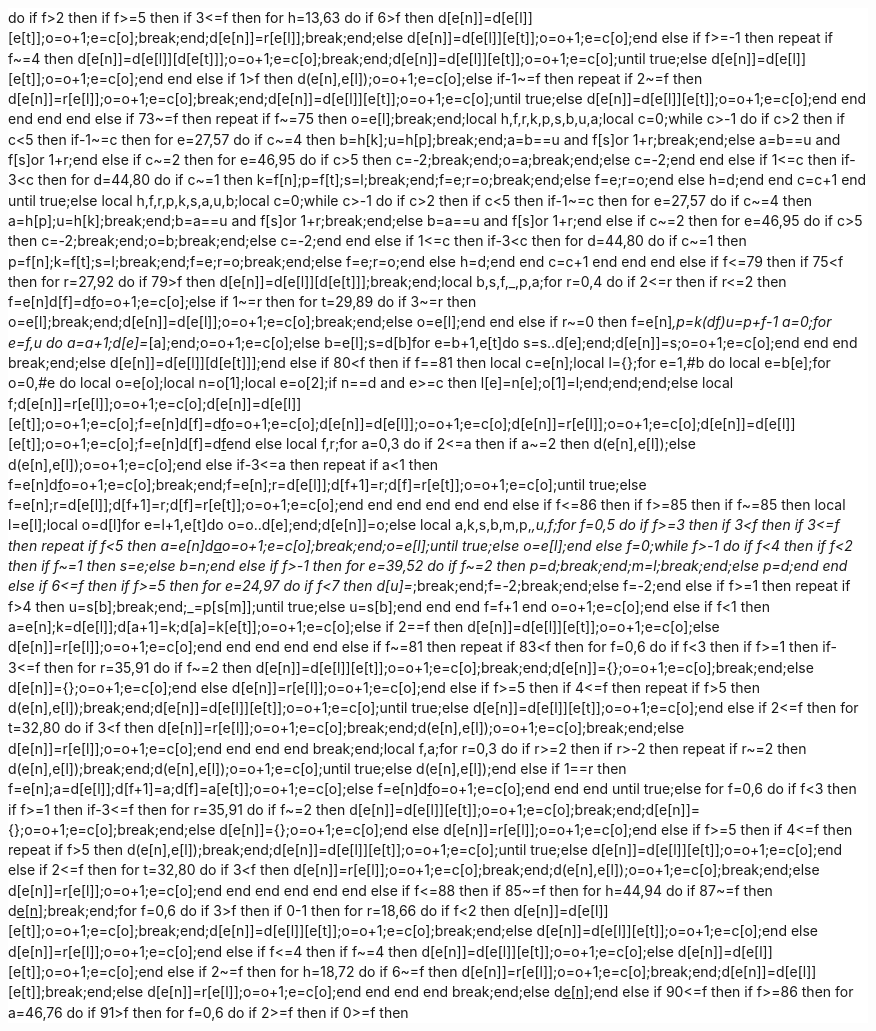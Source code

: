 do if f>2 then if f>=5 then if 3<=f then for h=13,63 do if 6>f then d[e[n]]=d[e[l]][e[t]];o=o+1;e=c[o];break;end;d[e[n]]=r[e[l]];break;end;else d[e[n]]=d[e[l]][e[t]];o=o+1;e=c[o];end else if f>=-1 then repeat if f~=4 then d[e[n]]=d[e[l]][d[e[t]]];o=o+1;e=c[o];break;end;d[e[n]]=d[e[l]][e[t]];o=o+1;e=c[o];until true;else d[e[n]]=d[e[l]][e[t]];o=o+1;e=c[o];end end else if 1>f then d(e[n],e[l]);o=o+1;e=c[o];else if-1~=f then repeat if 2~=f then d[e[n]]=r[e[l]];o=o+1;e=c[o];break;end;d[e[n]]=d[e[l]][e[t]];o=o+1;e=c[o];until true;else d[e[n]]=d[e[l]][e[t]];o=o+1;e=c[o];end end end end end else if 73~=f then repeat if f~=75 then o=e[l];break;end;local h,f,r,k,p,s,b,u,a;local c=0;while c>-1 do if c>2 then if c<5 then if-1~=c then for e=27,57 do if c~=4 then b=h[k];u=h[p];break;end;a=b==u and f[s]or 1+r;break;end;else a=b==u and f[s]or 1+r;end else if c~=2 then for e=46,95 do if c>5 then c=-2;break;end;o=a;break;end;else c=-2;end end else if 1<=c then if-3<c then for d=44,80 do if c~=1 then k=f[n];p=f[t];s=l;break;end;f=e;r=o;break;end;else f=e;r=o;end else h=d;end end c=c+1 end until true;else local h,f,r,p,k,s,a,u,b;local c=0;while c>-1 do if c>2 then if c<5 then if-1~=c then for e=27,57 do if c~=4 then a=h[p];u=h[k];break;end;b=a==u and f[s]or 1+r;break;end;else b=a==u and f[s]or 1+r;end else if c~=2 then for e=46,95 do if c>5 then c=-2;break;end;o=b;break;end;else c=-2;end end else if 1<=c then if-3<c then for d=44,80 do if c~=1 then p=f[n];k=f[t];s=l;break;end;f=e;r=o;break;end;else f=e;r=o;end else h=d;end end c=c+1 end end end else if f<=79 then if 75<f then for r=27,92 do if 79>f then d[e[n]]=d[e[l]][d[e[t]]];break;end;local b,s,f,_,p,a;for r=0,4 do if 2<=r then if r<=2 then f=e[n]d[f]=d[f](h(d,f+1,u))o=o+1;e=c[o];else if 1~=r then for t=29,89 do if 3~=r then o=e[l];break;end;d[e[n]]=d[e[l]];o=o+1;e=c[o];break;end;else o=e[l];end end else if r~=0 then f=e[n]_,p=k(d[f](h(d,f+1,e[l])))u=p+f-1 a=0;for e=f,u do a=a+1;d[e]=_[a];end;o=o+1;e=c[o];else b=e[l];s=d[b]for e=b+1,e[t]do s=s..d[e];end;d[e[n]]=s;o=o+1;e=c[o];end end end break;end;else d[e[n]]=d[e[l]][d[e[t]]];end else if 80<f then if f==81 then local c=e[n];local l={};for e=1,#b do local e=b[e];for o=0,#e do local o=e[o];local n=o[1];local e=o[2];if n==d and e>=c then l[e]=n[e];o[1]=l;end;end;end;else local f;d[e[n]]=r[e[l]];o=o+1;e=c[o];d[e[n]]=d[e[l]][e[t]];o=o+1;e=c[o];f=e[n]d[f]=d[f](d[f+1])o=o+1;e=c[o];d[e[n]]=d[e[l]];o=o+1;e=c[o];d[e[n]]=r[e[l]];o=o+1;e=c[o];d[e[n]]=d[e[l]][e[t]];o=o+1;e=c[o];f=e[n]d[f]=d[f](d[f+1])end else local f,r;for a=0,3 do if 2<=a then if a~=2 then d(e[n],e[l]);else d(e[n],e[l]);o=o+1;e=c[o];end else if-3<=a then repeat if a<1 then f=e[n]d[f](h(d,f+1,e[l]))o=o+1;e=c[o];break;end;f=e[n];r=d[e[l]];d[f+1]=r;d[f]=r[e[t]];o=o+1;e=c[o];until true;else f=e[n];r=d[e[l]];d[f+1]=r;d[f]=r[e[t]];o=o+1;e=c[o];end end end end end end else if f<=86 then if f>=85 then if f~=85 then local l=e[l];local o=d[l]for e=l+1,e[t]do o=o..d[e];end;d[e[n]]=o;else local a,k,s,b,m,p,_,u,f;for f=0,5 do if f>=3 then if 3<f then if 3<=f then repeat if f<5 then a=e[n]d[a](h(d,a+1,e[l]))o=o+1;e=c[o];break;end;o=e[l];until true;else o=e[l];end else f=0;while f>-1 do if f<4 then if f<2 then if f~=1 then s=e;else b=n;end else if f>-1 then for e=39,52 do if f~=2 then p=d;break;end;m=l;break;end;else p=d;end end else if 6<=f then if f>=5 then for e=24,97 do if f<7 then d[u]=_;break;end;f=-2;break;end;else f=-2;end else if f>=1 then repeat if f>4 then u=s[b];break;end;_=p[s[m]];until true;else u=s[b];end end end f=f+1 end o=o+1;e=c[o];end else if f<1 then a=e[n];k=d[e[l]];d[a+1]=k;d[a]=k[e[t]];o=o+1;e=c[o];else if 2==f then d[e[n]]=d[e[l]][e[t]];o=o+1;e=c[o];else d[e[n]]=r[e[l]];o=o+1;e=c[o];end end end end end else if f~=81 then repeat if 83<f then for f=0,6 do if f<3 then if f>=1 then if-3<=f then for r=35,91 do if f~=2 then d[e[n]]=d[e[l]][e[t]];o=o+1;e=c[o];break;end;d[e[n]]={};o=o+1;e=c[o];break;end;else d[e[n]]={};o=o+1;e=c[o];end else d[e[n]]=r[e[l]];o=o+1;e=c[o];end else if f>=5 then if 4<=f then repeat if f>5 then d(e[n],e[l]);break;end;d[e[n]]=d[e[l]][e[t]];o=o+1;e=c[o];until true;else d[e[n]]=d[e[l]][e[t]];o=o+1;e=c[o];end else if 2<=f then for t=32,80 do if 3<f then d[e[n]]=r[e[l]];o=o+1;e=c[o];break;end;d(e[n],e[l]);o=o+1;e=c[o];break;end;else d[e[n]]=r[e[l]];o=o+1;e=c[o];end end end end break;end;local f,a;for r=0,3 do if r>=2 then if r>-2 then repeat if r~=2 then d(e[n],e[l]);break;end;d(e[n],e[l]);o=o+1;e=c[o];until true;else d(e[n],e[l]);end else if 1==r then f=e[n];a=d[e[l]];d[f+1]=a;d[f]=a[e[t]];o=o+1;e=c[o];else f=e[n]d[f](h(d,f+1,e[l]))o=o+1;e=c[o];end end end until true;else for f=0,6 do if f<3 then if f>=1 then if-3<=f then for r=35,91 do if f~=2 then d[e[n]]=d[e[l]][e[t]];o=o+1;e=c[o];break;end;d[e[n]]={};o=o+1;e=c[o];break;end;else d[e[n]]={};o=o+1;e=c[o];end else d[e[n]]=r[e[l]];o=o+1;e=c[o];end else if f>=5 then if 4<=f then repeat if f>5 then d(e[n],e[l]);break;end;d[e[n]]=d[e[l]][e[t]];o=o+1;e=c[o];until true;else d[e[n]]=d[e[l]][e[t]];o=o+1;e=c[o];end else if 2<=f then for t=32,80 do if 3<f then d[e[n]]=r[e[l]];o=o+1;e=c[o];break;end;d(e[n],e[l]);o=o+1;e=c[o];break;end;else d[e[n]]=r[e[l]];o=o+1;e=c[o];end end end end end end else if f<=88 then if 85~=f then for h=44,94 do if 87~=f then d[e[n]]();break;end;for f=0,6 do if 3>f then if 0<f then if f>-1 then for r=18,66 do if f<2 then d[e[n]]=d[e[l]][e[t]];o=o+1;e=c[o];break;end;d[e[n]]=d[e[l]][e[t]];o=o+1;e=c[o];break;end;else d[e[n]]=d[e[l]][e[t]];o=o+1;e=c[o];end else d[e[n]]=r[e[l]];o=o+1;e=c[o];end else if f<=4 then if f~=4 then d[e[n]]=d[e[l]][e[t]];o=o+1;e=c[o];else d[e[n]]=d[e[l]][e[t]];o=o+1;e=c[o];end else if 2~=f then for h=18,72 do if 6~=f then d[e[n]]=r[e[l]];o=o+1;e=c[o];break;end;d[e[n]]=d[e[l]][e[t]];break;end;else d[e[n]]=r[e[l]];o=o+1;e=c[o];end end end end break;end;else d[e[n]]();end else if 90<=f then if f>=86 then for a=46,76 do if 91>f then for f=0,6 do if 2>=f then if 0>=f then